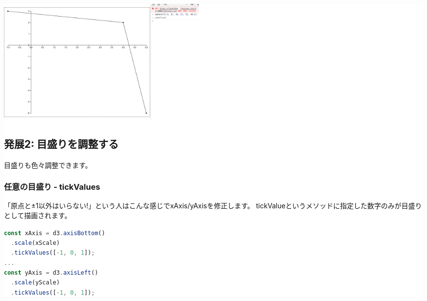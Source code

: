 <img src="img/linechart10.png" width="400px">

## 発展2: 目盛りを調整する

目盛りも色々調整できます。

### 任意の目盛り - tickValues

「原点と&plusmn;1以外はいらない!」という人はこんな感じでxAxis/yAxisを修正します。
tickValueというメソッドに指定した数字のみが目盛りとして描画されます。

```js
const xAxis = d3.axisBottom()
  .scale(xScale)
  .tickValues([-1, 0, 1]);
...
const yAxis = d3.axisLeft()
  .scale(yScale)
  .tickValues([-1, 0, 1]);
```
